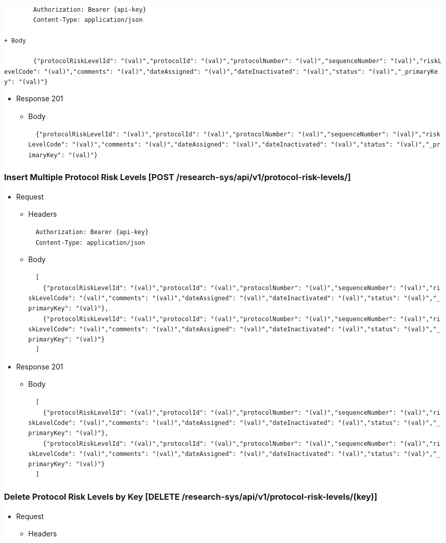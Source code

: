             Authorization: Bearer {api-key}   
            Content-Type: application/json

    + Body
    
            {"protocolRiskLevelId": "(val)","protocolId": "(val)","protocolNumber": "(val)","sequenceNumber": "(val)","riskLevelCode": "(val)","comments": "(val)","dateAssigned": "(val)","dateInactivated": "(val)","status": "(val)","_primaryKey": "(val)"}
			
+ Response 201
    
    + Body
            
            {"protocolRiskLevelId": "(val)","protocolId": "(val)","protocolNumber": "(val)","sequenceNumber": "(val)","riskLevelCode": "(val)","comments": "(val)","dateAssigned": "(val)","dateInactivated": "(val)","status": "(val)","_primaryKey": "(val)"}
            
### Insert Multiple Protocol Risk Levels [POST /research-sys/api/v1/protocol-risk-levels/]

+ Request

    + Headers

            Authorization: Bearer {api-key}   
            Content-Type: application/json

    + Body
    
            [
              {"protocolRiskLevelId": "(val)","protocolId": "(val)","protocolNumber": "(val)","sequenceNumber": "(val)","riskLevelCode": "(val)","comments": "(val)","dateAssigned": "(val)","dateInactivated": "(val)","status": "(val)","_primaryKey": "(val)"},
              {"protocolRiskLevelId": "(val)","protocolId": "(val)","protocolNumber": "(val)","sequenceNumber": "(val)","riskLevelCode": "(val)","comments": "(val)","dateAssigned": "(val)","dateInactivated": "(val)","status": "(val)","_primaryKey": "(val)"}
            ]
			
+ Response 201
    
    + Body
            
            [
              {"protocolRiskLevelId": "(val)","protocolId": "(val)","protocolNumber": "(val)","sequenceNumber": "(val)","riskLevelCode": "(val)","comments": "(val)","dateAssigned": "(val)","dateInactivated": "(val)","status": "(val)","_primaryKey": "(val)"},
              {"protocolRiskLevelId": "(val)","protocolId": "(val)","protocolNumber": "(val)","sequenceNumber": "(val)","riskLevelCode": "(val)","comments": "(val)","dateAssigned": "(val)","dateInactivated": "(val)","status": "(val)","_primaryKey": "(val)"}
            ]
            
### Delete Protocol Risk Levels by Key [DELETE /research-sys/api/v1/protocol-risk-levels/(key)]
	 
+ Request

    + Headers
